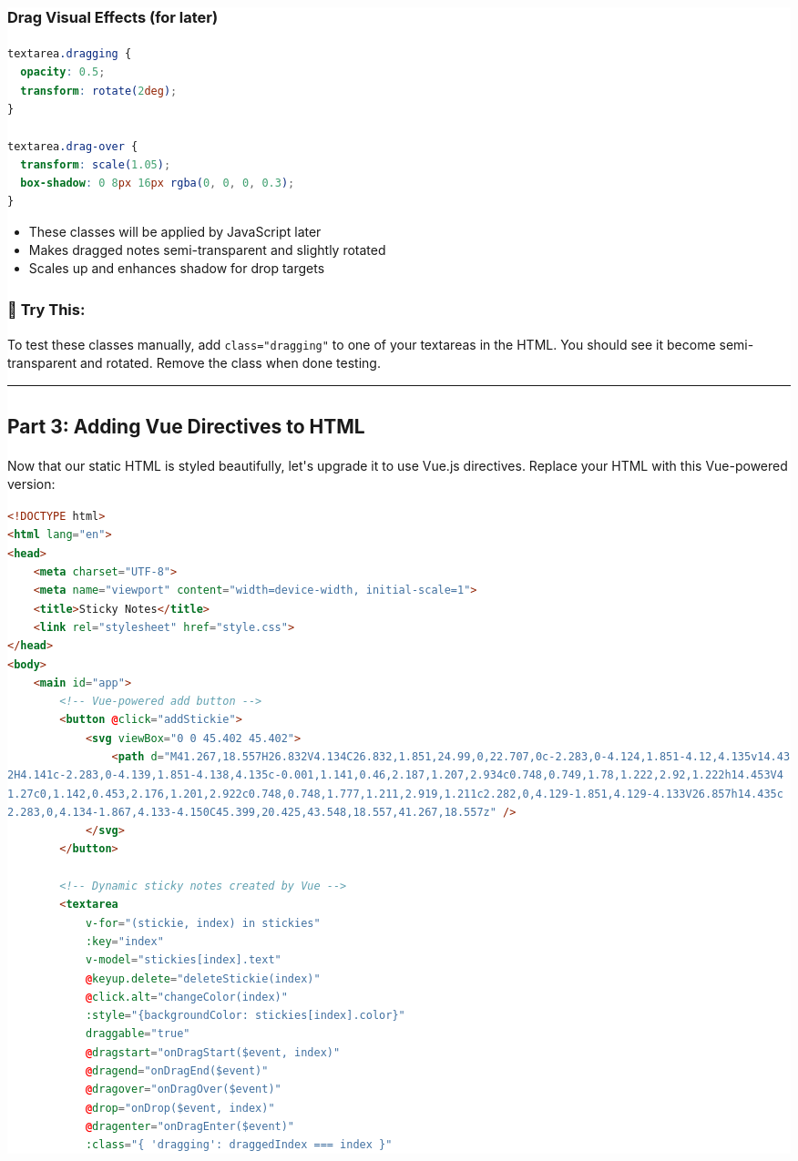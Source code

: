 ### Drag Visual Effects (for later)
```css
textarea.dragging {
  opacity: 0.5;
  transform: rotate(2deg);
}

textarea.drag-over {
  transform: scale(1.05);
  box-shadow: 0 8px 16px rgba(0, 0, 0, 0.3);
}
```
- These classes will be applied by JavaScript later
- Makes dragged notes semi-transparent and slightly rotated
- Scales up and enhances shadow for drop targets

### 🎯 **Try This:**
To test these classes manually, add `class="dragging"` to one of your textareas in the HTML. You should see it become semi-transparent and rotated. Remove the class when done testing.

---

## Part 3: Adding Vue Directives to HTML

Now that our static HTML is styled beautifully, let's upgrade it to use Vue.js directives. Replace your HTML with this Vue-powered version:

```html
<!DOCTYPE html>
<html lang="en">
<head>
    <meta charset="UTF-8">
    <meta name="viewport" content="width=device-width, initial-scale=1">
    <title>Sticky Notes</title>
    <link rel="stylesheet" href="style.css">
</head>
<body>
    <main id="app">
        <!-- Vue-powered add button -->
        <button @click="addStickie">
            <svg viewBox="0 0 45.402 45.402">
                <path d="M41.267,18.557H26.832V4.134C26.832,1.851,24.99,0,22.707,0c-2.283,0-4.124,1.851-4.12,4.135v14.432H4.141c-2.283,0-4.139,1.851-4.138,4.135c-0.001,1.141,0.46,2.187,1.207,2.934c0.748,0.749,1.78,1.222,2.92,1.222h14.453V41.27c0,1.142,0.453,2.176,1.201,2.922c0.748,0.748,1.777,1.211,2.919,1.211c2.282,0,4.129-1.851,4.129-4.133V26.857h14.435c2.283,0,4.134-1.867,4.133-4.150C45.399,20.425,43.548,18.557,41.267,18.557z" />
            </svg>
        </button>
        
        <!-- Dynamic sticky notes created by Vue -->
        <textarea 
            v-for="(stickie, index) in stickies" 
            :key="index"
            v-model="stickies[index].text" 
            @keyup.delete="deleteStickie(index)" 
            @click.alt="changeColor(index)"
            :style="{backgroundColor: stickies[index].color}"
            draggable="true"
            @dragstart="onDragStart($event, index)"
            @dragend="onDragEnd($event)"
            @dragover="onDragOver($event)"
            @drop="onDrop($event, index)"
            @dragenter="onDragEnter($event)"
            :class="{ 'dragging': draggedIndex === index }"
```
